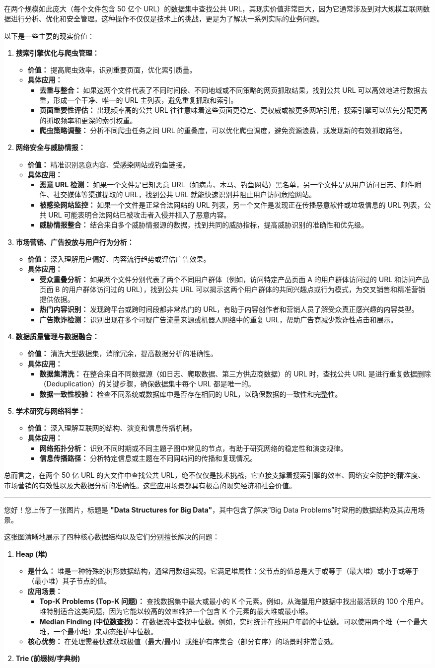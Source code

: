 在两个规模如此庞大（每个文件包含 50 亿个 URL）的数据集中查找公共 URL，其现实价值非常巨大，因为它通常涉及到对大规模互联网数据进行分析、优化和安全管理。这种操作不仅仅是技术上的挑战，更是为了解决一系列实际的业务问题。

以下是一些主要的现实价值：

1. **搜索引擎优化与爬虫管理：**
    
    - **价值：** 提高爬虫效率，识别重要页面，优化索引质量。
    - **具体应用：**
        - **去重与整合：** 如果这两个文件代表了不同时间段、不同地域或不同策略的网页抓取结果，找到公共 URL 可以高效地进行数据去重，形成一个干净、唯一的 URL 主列表，避免重复抓取和索引。
        - **页面重要性评估：** 出现频率高的公共 URL 往往意味着这些页面更稳定、更权威或被更多网站引用，搜索引擎可以优先分配更高的抓取频率和更深的索引权重。
        - **爬虫策略调整：** 分析不同爬虫任务之间 URL 的重叠度，可以优化爬虫调度，避免资源浪费，或发现新的有效抓取路径。
2. **网络安全与威胁情报：**
    
    - **价值：** 精准识别恶意内容、受感染网站或钓鱼链接。
    - **具体应用：**
        - **恶意 URL 检测：** 如果一个文件是已知恶意 URL（如病毒、木马、钓鱼网站）黑名单，另一个文件是从用户访问日志、邮件附件、社交媒体等渠道提取的 URL，找到公共 URL 就能快速识别并阻止用户访问危险网站。
        - **被感染网站监控：** 如果一个文件是正常合法网站的 URL 列表，另一个文件是发现正在传播恶意软件或垃圾信息的 URL 列表，公共 URL 可能表明合法网站已被攻击者入侵并植入了恶意内容。
        - **威胁情报整合：** 结合来自多个威胁情报源的数据，找到共同的威胁指标，提高威胁识别的准确性和优先级。
3. **市场营销、广告投放与用户行为分析：**
    
    - **价值：** 深入理解用户偏好、内容流行趋势或评估广告效果。
    - **具体应用：**
        - **受众重叠分析：** 如果两个文件分别代表了两个不同用户群体（例如，访问特定产品页面 A 的用户群体访问过的 URL 和访问产品页面 B 的用户群体访问过的 URL），找到公共 URL 可以揭示这两个用户群体的共同兴趣点或行为模式，为交叉销售和精准营销提供依据。
        - **热门内容识别：** 发现跨平台或跨时间段都非常热门的 URL，有助于内容创作者和营销人员了解受众真正感兴趣的内容类型。
        - **广告欺诈检测：** 识别出现在多个可疑广告流量来源或机器人网络中的重复 URL，帮助广告商减少欺诈性点击和展示。
4. **数据质量管理与数据融合：**
    
    - **价值：** 清洗大型数据集，消除冗余，提高数据分析的准确性。
    - **具体应用：**
        - **数据集清洗：** 在整合来自不同数据源（如日志、爬取数据、第三方供应商数据）的 URL 时，查找公共 URL 是进行重复数据删除（Deduplication）的关键步骤，确保数据集中每个 URL 都是唯一的。
        - **数据一致性校验：** 检查不同系统或数据库中是否存在相同的 URL，以确保数据的一致性和完整性。
5. **学术研究与网络科学：**
    
    - **价值：** 深入理解互联网的结构、演变和信息传播机制。
    - **具体应用：**
        - **网络拓扑分析：** 识别不同时期或不同主题子图中常见的节点，有助于研究网络的稳定性和演变规律。
        - **信息传播路径：** 分析特定信息或主题在不同网站间的传播和复现情况。

总而言之，在两个 50 亿 URL 的大文件中查找公共 URL，绝不仅仅是技术挑战，它直接支撑着搜索引擎的效率、网络安全防护的精准度、市场营销的有效性以及大数据分析的准确性。这些应用场景都具有极高的现实经济和社会价值。

---
您好！您上传了一张图片，标题是 **"Data Structures for Big Data"**，其中包含了解决“Big Data Problems”时常用的数据结构及其应用场景。

这张图清晰地展示了四种核心数据结构以及它们分别擅长解决的问题：

1. **Heap (堆)**
    
    - **是什么：** 堆是一种特殊的树形数据结构，通常用数组实现。它满足堆属性：父节点的值总是大于或等于（最大堆）或小于或等于（最小堆）其子节点的值。
    - **应用场景：**
        - **Top-K Problems (Top-K 问题)：** 查找数据集中最大或最小的 K 个元素。例如，从海量用户数据中找出最活跃的 100 个用户。堆特别适合这类问题，因为它能以较高的效率维护一个包含 K 个元素的最大堆或最小堆。
        - **Median Finding (中位数查找)：** 在数据流中查找中位数。例如，实时统计在线用户年龄的中位数。可以使用两个堆（一个最大堆，一个最小堆）来动态维护中位数。
    - **核心优势：** 在处理需要快速获取极值（最大/最小）或维护有序集合（部分有序）的场景时非常高效。
2. **Trie (前缀树/字典树)**
    